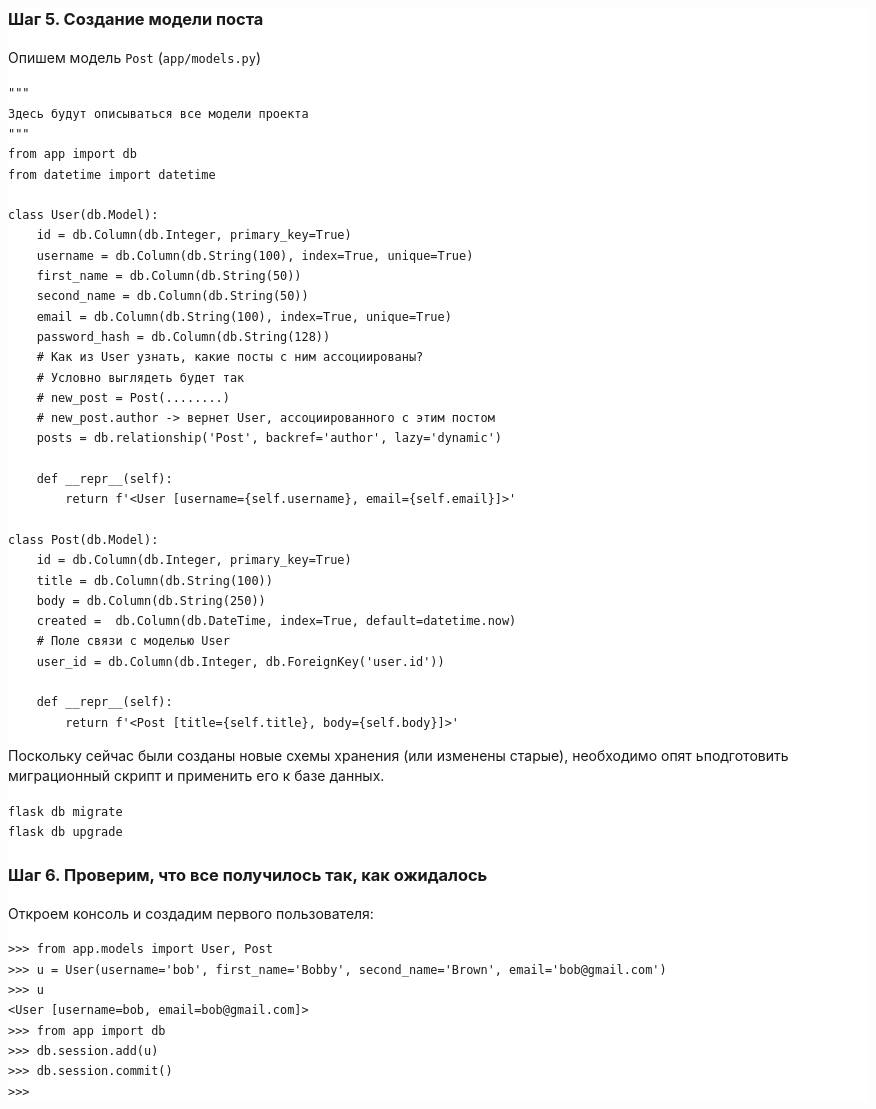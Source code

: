 ### Шаг 5. Создание модели поста
Опишем модель ```Post``` (```app/models.py```)
```
"""
Здесь будут описываться все модели проекта
"""
from app import db 
from datetime import datetime

class User(db.Model):
    id = db.Column(db.Integer, primary_key=True)
    username = db.Column(db.String(100), index=True, unique=True)
    first_name = db.Column(db.String(50))
    second_name = db.Column(db.String(50))
    email = db.Column(db.String(100), index=True, unique=True)
    password_hash = db.Column(db.String(128))
    # Как из User узнать, какие посты с ним ассоциированы?
    # Условно выглядеть будет так
    # new_post = Post(........)
    # new_post.author -> вернет User, ассоциированного с этим постом
    posts = db.relationship('Post', backref='author', lazy='dynamic')

    def __repr__(self):
        return f'<User [username={self.username}, email={self.email}]>'  

class Post(db.Model):
    id = db.Column(db.Integer, primary_key=True)
    title = db.Column(db.String(100))
    body = db.Column(db.String(250))
    created =  db.Column(db.DateTime, index=True, default=datetime.now)
    # Поле связи с моделью User
    user_id = db.Column(db.Integer, db.ForeignKey('user.id'))

    def __repr__(self):
        return f'<Post [title={self.title}, body={self.body}]>'
```

Поскольку сейчас были созданы новые схемы хранения (или изменены старые), необходимо опят ьподготовить миграционный скрипт и применить его к базе данных.
```
flask db migrate 
flask db upgrade
```

### Шаг 6. Проверим, что все получилось так, как ожидалось
Откроем консоль и создадим первого пользователя:
```
>>> from app.models import User, Post
>>> u = User(username='bob', first_name='Bobby', second_name='Brown', email='bob@gmail.com')
>>> u
<User [username=bob, email=bob@gmail.com]>
>>> from app import db
>>> db.session.add(u)
>>> db.session.commit()
>>>

```
